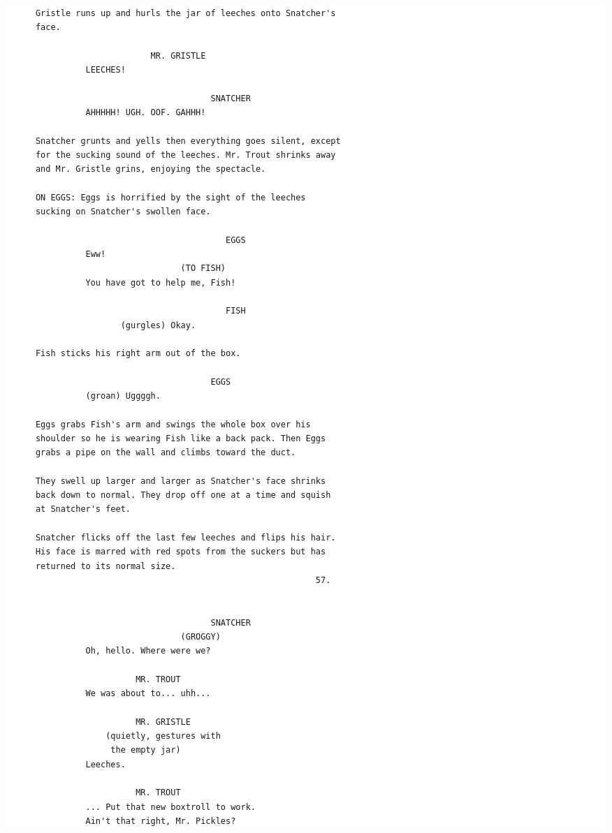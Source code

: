           Gristle runs up and hurls the jar of leeches onto Snatcher's
          face.
                         
                                 MR. GRISTLE
                    LEECHES!
                         
                                             SNATCHER
                    AHHHHH! UGH. OOF. GAHHH!
                         
          Snatcher grunts and yells then everything goes silent, except
          for the sucking sound of the leeches. Mr. Trout shrinks away
          and Mr. Gristle grins, enjoying the spectacle.
                         
          ON EGGS: Eggs is horrified by the sight of the leeches
          sucking on Snatcher's swollen face.
                         
                                                EGGS
                    Eww!
                                       (TO FISH)
                    You have got to help me, Fish!
                         
                                                FISH
                           (gurgles) Okay.
                         
          Fish sticks his right arm out of the box.
                         
                                             EGGS
                    (groan) Uggggh.
                         
          Eggs grabs Fish's arm and swings the whole box over his
          shoulder so he is wearing Fish like a back pack. Then Eggs
          grabs a pipe on the wall and climbs toward the duct.
                         
          They swell up larger and larger as Snatcher's face shrinks
          back down to normal. They drop off one at a time and squish
          at Snatcher's feet.
                         
          Snatcher flicks off the last few leeches and flips his hair.
          His face is marred with red spots from the suckers but has
          returned to its normal size.
                                                                  57.
                         
                         
                                             SNATCHER
                                       (GROGGY)
                    Oh, hello. Where were we?
                         
                              MR. TROUT
                    We was about to... uhh...
                         
                              MR. GRISTLE
                        (quietly, gestures with
                         the empty jar)
                    Leeches.
                         
                              MR. TROUT
                    ... Put that new boxtroll to work.
                    Ain't that right, Mr. Pickles?
                         